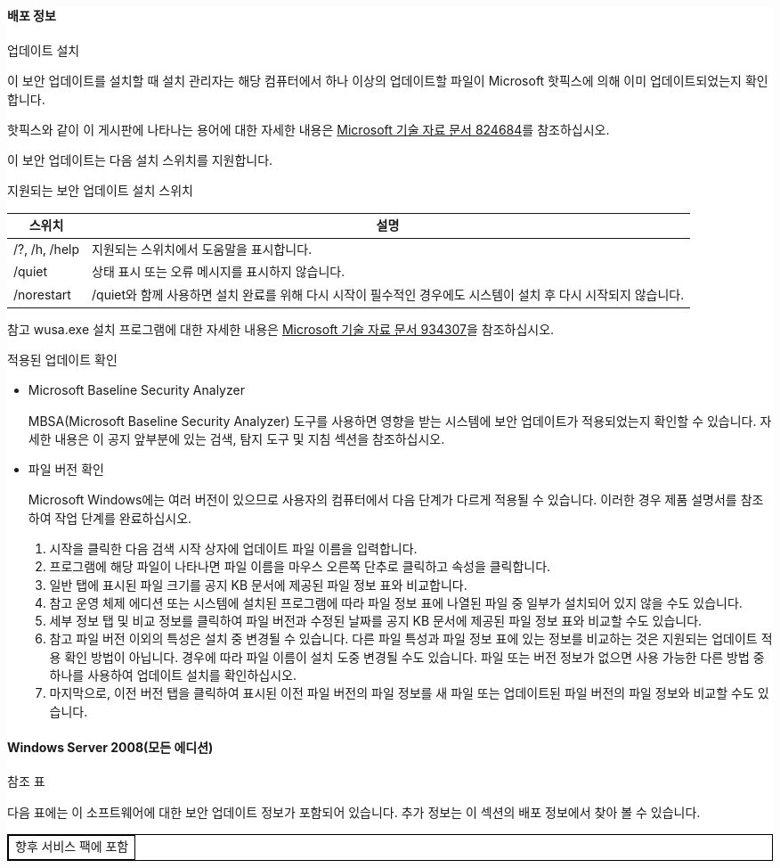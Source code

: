 </table>
  
#### 배포 정보
  
업데이트 설치
  
이 보안 업데이트를 설치할 때 설치 관리자는 해당 컴퓨터에서 하나 이상의 업데이트할 파일이 Microsoft 핫픽스에 의해 이미 업데이트되었는지 확인합니다.
  
핫픽스와 같이 이 게시판에 나타나는 용어에 대한 자세한 내용은 [Microsoft 기술 자료 문서 824684](http://support.microsoft.com/kb/824684)를 참조하십시오.
  
이 보안 업데이트는 다음 설치 스위치를 지원합니다.

지원되는 보안 업데이트 설치 스위치
  
| 스위치        | 설명                                                                                                           |  
|---------------|----------------------------------------------------------------------------------------------------------------|  
| /?, /h, /help | 지원되는 스위치에서 도움말을 표시합니다.                                                                       |  
| /quiet        | 상태 표시 또는 오류 메시지를 표시하지 않습니다.                                                                |  
| /norestart    | /quiet와 함께 사용하면 설치 완료를 위해 다시 시작이 필수적인 경우에도 시스템이 설치 후 다시 시작되지 않습니다. |
  
참고 wusa.exe 설치 프로그램에 대한 자세한 내용은 [Microsoft 기술 자료 문서 934307](http://support.microsoft.com/kb/934307)을 참조하십시오.
  
적용된 업데이트 확인
  
-   Microsoft Baseline Security Analyzer
  
    MBSA(Microsoft Baseline Security Analyzer) 도구를 사용하면 영향을 받는 시스템에 보안 업데이트가 적용되었는지 확인할 수 있습니다. 자세한 내용은 이 공지 앞부분에 있는 검색, 탐지 도구 및 지침 섹션을 참조하십시오.
  
-   파일 버전 확인
  
    Microsoft Windows에는 여러 버전이 있으므로 사용자의 컴퓨터에서 다음 단계가 다르게 적용될 수 있습니다. 이러한 경우 제품 설명서를 참조하여 작업 단계를 완료하십시오.
  
    1.  시작을 클릭한 다음 검색 시작 상자에 업데이트 파일 이름을 입력합니다.  
    2.  프로그램에 해당 파일이 나타나면 파일 이름을 마우스 오른쪽 단추로 클릭하고 속성을 클릭합니다.  
    3.  일반 탭에 표시된 파일 크기를 공지 KB 문서에 제공된 파일 정보 표와 비교합니다.  
    4.  참고 운영 체제 에디션 또는 시스템에 설치된 프로그램에 따라 파일 정보 표에 나열된 파일 중 일부가 설치되어 있지 않을 수도 있습니다.  
    5.  세부 정보 탭 및 비교 정보를 클릭하여 파일 버전과 수정된 날짜를 공지 KB 문서에 제공된 파일 정보 표와 비교할 수도 있습니다.  
    6.  참고 파일 버전 이외의 특성은 설치 중 변경될 수 있습니다. 다른 파일 특성과 파일 정보 표에 있는 정보를 비교하는 것은 지원되는 업데이트 적용 확인 방법이 아닙니다. 경우에 따라 파일 이름이 설치 도중 변경될 수도 있습니다. 파일 또는 버전 정보가 없으면 사용 가능한 다른 방법 중 하나를 사용하여 업데이트 설치를 확인하십시오.  
    7.  마지막으로, 이전 버전 탭을 클릭하여 표시된 이전 파일 버전의 파일 정보를 새 파일 또는 업데이트된 파일 버전의 파일 정보와 비교할 수도 있습니다.
  
#### Windows Server 2008(모든 에디션)
  
참조 표
  
다음 표에는 이 소프트웨어에 대한 보안 업데이트 정보가 포함되어 있습니다. 추가 정보는 이 섹션의 배포 정보에서 찾아 볼 수 있습니다.

<p> </p>
<table style="border:1px solid black;">
<tbody>
<tr class="odd">
<td style="border:1px solid black;">향후 서비스 팩에 포함</td>
